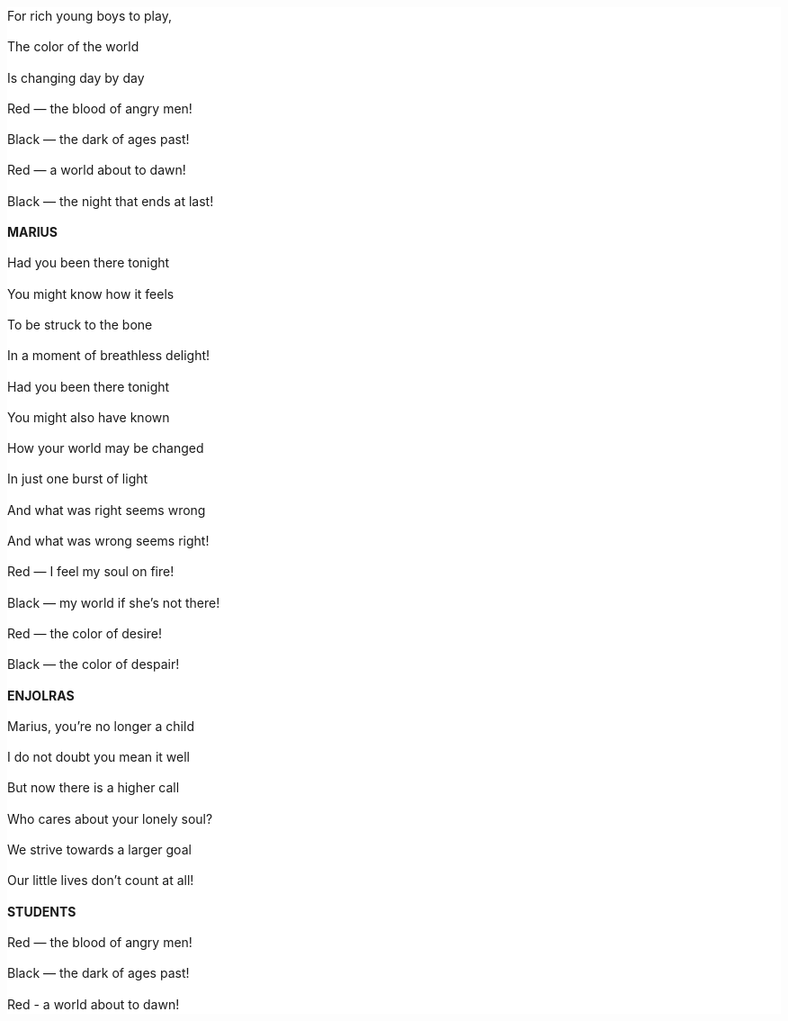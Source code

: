 For rich young boys to play,

The color of the world

Is changing day by day

Red — the blood of angry men!

Black — the dark of ages past!

Red — a world about to dawn!

Black — the night that ends at last!

**MARIUS**

Had you been there tonight

You might know how it feels

To be struck to the bone

In a moment of breathless delight!

Had you been there tonight

You might also have known

How your world may be changed

In just one burst of light

And what was right seems wrong

And what was wrong seems right!

Red — I feel my soul on fire!

Black — my world if she’s not there!

Red — the color of desire!

Black — the color of despair!

**ENJOLRAS**

Marius, you’re no longer a child

I do not doubt you mean it well

But now there is a higher call

Who cares about your lonely soul?

We strive towards a larger goal

Our little lives don’t count at all!

**STUDENTS**

Red — the blood of angry men!

Black — the dark of ages past!

Red - a world about to dawn!

